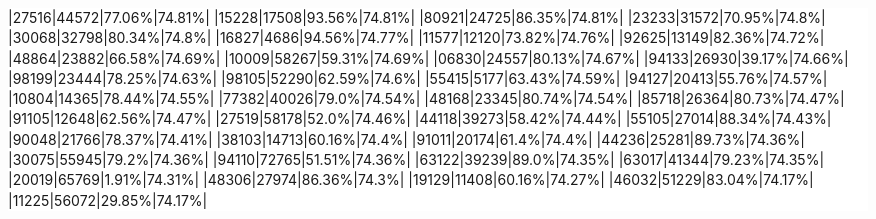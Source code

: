 |27516|44572|77.06%|74.81%|
|15228|17508|93.56%|74.81%|
|80921|24725|86.35%|74.81%|
|23233|31572|70.95%|74.8%|
|30068|32798|80.34%|74.8%|
|16827|4686|94.56%|74.77%|
|11577|12120|73.82%|74.76%|
|92625|13149|82.36%|74.72%|
|48864|23882|66.58%|74.69%|
|10009|58267|59.31%|74.69%|
|06830|24557|80.13%|74.67%|
|94133|26930|39.17%|74.66%|
|98199|23444|78.25%|74.63%|
|98105|52290|62.59%|74.6%|
|55415|5177|63.43%|74.59%|
|94127|20413|55.76%|74.57%|
|10804|14365|78.44%|74.55%|
|77382|40026|79.0%|74.54%|
|48168|23345|80.74%|74.54%|
|85718|26364|80.73%|74.47%|
|91105|12648|62.56%|74.47%|
|27519|58178|52.0%|74.46%|
|44118|39273|58.42%|74.44%|
|55105|27014|88.34%|74.43%|
|90048|21766|78.37%|74.41%|
|38103|14713|60.16%|74.4%|
|91011|20174|61.4%|74.4%|
|44236|25281|89.73%|74.36%|
|30075|55945|79.2%|74.36%|
|94110|72765|51.51%|74.36%|
|63122|39239|89.0%|74.35%|
|63017|41344|79.23%|74.35%|
|20019|65769|1.91%|74.31%|
|48306|27974|86.36%|74.3%|
|19129|11408|60.16%|74.27%|
|46032|51229|83.04%|74.17%|
|11225|56072|29.85%|74.17%|